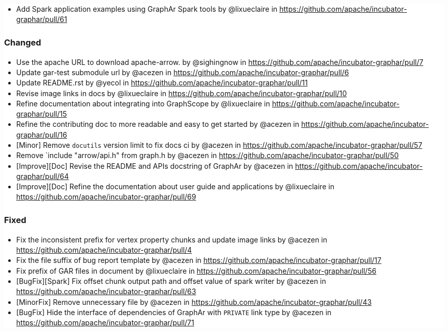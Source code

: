 - Add Spark application examples using GraphAr Spark tools by @lixueclaire in https://github.com/apache/incubator-graphar/pull/61
### Changed

- Use the apache URL to download apache-arrow. by @sighingnow in https://github.com/apache/incubator-graphar/pull/7
- Update gar-test submodule url by @acezen in https://github.com/apache/incubator-graphar/pull/6
- Update README.rst by @yecol in https://github.com/apache/incubator-graphar/pull/11
- Revise image links in docs by @lixueclaire in https://github.com/apache/incubator-graphar/pull/10
- Refine documentation about integrating into GraphScope by @lixueclaire in https://github.com/apache/incubator-graphar/pull/15
- Refine the contributing doc to more readable and easy to get started by @acezen in https://github.com/apache/incubator-graphar/pull/16
- [Minor] Remove `docutils` version limit to fix docs ci by @acezen in https://github.com/apache/incubator-graphar/pull/57
- Remove `include "arrow/api.h" from graph.h by @acezen in https://github.com/apache/incubator-graphar/pull/50
- [Improve][Doc] Revise the README and APIs docstring of GraphAr by @acezen in https://github.com/apache/incubator-graphar/pull/64
- [Improve][Doc] Refine the documentation about user guide and applications by @lixueclaire in https://github.com/apache/incubator-graphar/pull/69

### Fixed

- Fix the inconsistent prefix for vertex property chunks and update image links by @acezen in https://github.com/apache/incubator-graphar/pull/4
- Fix the file suffix of bug report template by @acezen in https://github.com/apache/incubator-graphar/pull/17
- Fix prefix of GAR files in document by @lixueclaire in https://github.com/apache/incubator-graphar/pull/56
- [BugFix][Spark] Fix offset chunk output path and offset value of spark writer by @acezen in https://github.com/apache/incubator-graphar/pull/63
- [MinorFix] Remove unnecessary file by @acezen in https://github.com/apache/incubator-graphar/pull/43
- [BugFix] Hide the interface of dependencies of GraphAr with  `PRIVATE` link type by @acezen in https://github.com/apache/incubator-graphar/pull/71

